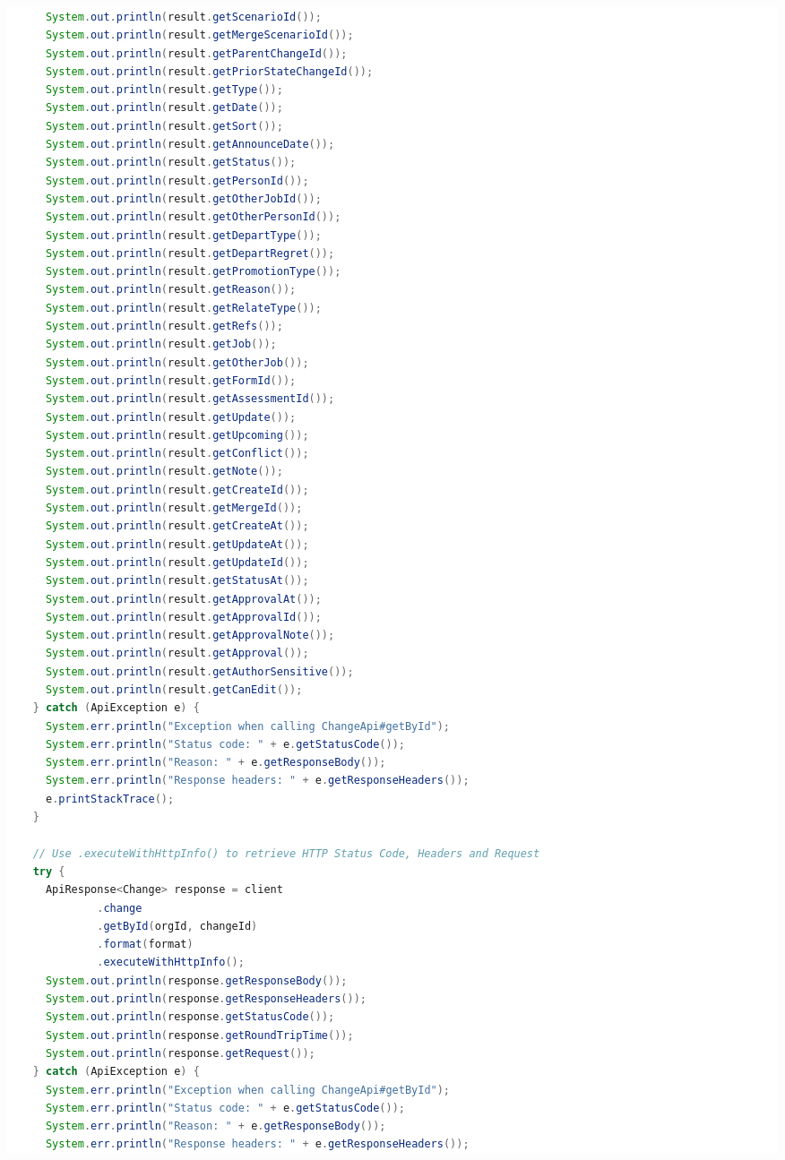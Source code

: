 ```java
      System.out.println(result.getScenarioId());
      System.out.println(result.getMergeScenarioId());
      System.out.println(result.getParentChangeId());
      System.out.println(result.getPriorStateChangeId());
      System.out.println(result.getType());
      System.out.println(result.getDate());
      System.out.println(result.getSort());
      System.out.println(result.getAnnounceDate());
      System.out.println(result.getStatus());
      System.out.println(result.getPersonId());
      System.out.println(result.getOtherJobId());
      System.out.println(result.getOtherPersonId());
      System.out.println(result.getDepartType());
      System.out.println(result.getDepartRegret());
      System.out.println(result.getPromotionType());
      System.out.println(result.getReason());
      System.out.println(result.getRelateType());
      System.out.println(result.getRefs());
      System.out.println(result.getJob());
      System.out.println(result.getOtherJob());
      System.out.println(result.getFormId());
      System.out.println(result.getAssessmentId());
      System.out.println(result.getUpdate());
      System.out.println(result.getUpcoming());
      System.out.println(result.getConflict());
      System.out.println(result.getNote());
      System.out.println(result.getCreateId());
      System.out.println(result.getMergeId());
      System.out.println(result.getCreateAt());
      System.out.println(result.getUpdateAt());
      System.out.println(result.getUpdateId());
      System.out.println(result.getStatusAt());
      System.out.println(result.getApprovalAt());
      System.out.println(result.getApprovalId());
      System.out.println(result.getApprovalNote());
      System.out.println(result.getApproval());
      System.out.println(result.getAuthorSensitive());
      System.out.println(result.getCanEdit());
    } catch (ApiException e) {
      System.err.println("Exception when calling ChangeApi#getById");
      System.err.println("Status code: " + e.getStatusCode());
      System.err.println("Reason: " + e.getResponseBody());
      System.err.println("Response headers: " + e.getResponseHeaders());
      e.printStackTrace();
    }

    // Use .executeWithHttpInfo() to retrieve HTTP Status Code, Headers and Request
    try {
      ApiResponse<Change> response = client
              .change
              .getById(orgId, changeId)
              .format(format)
              .executeWithHttpInfo();
      System.out.println(response.getResponseBody());
      System.out.println(response.getResponseHeaders());
      System.out.println(response.getStatusCode());
      System.out.println(response.getRoundTripTime());
      System.out.println(response.getRequest());
    } catch (ApiException e) {
      System.err.println("Exception when calling ChangeApi#getById");
      System.err.println("Status code: " + e.getStatusCode());
      System.err.println("Reason: " + e.getResponseBody());
      System.err.println("Response headers: " + e.getResponseHeaders());
```